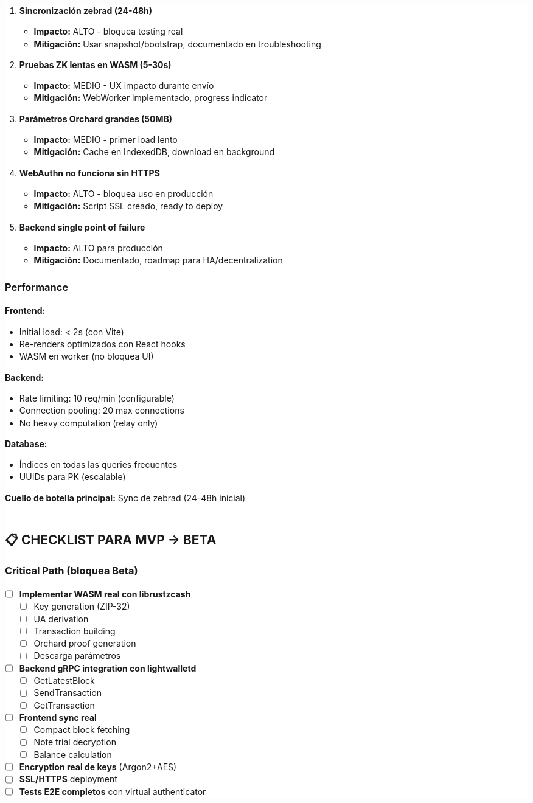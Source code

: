 1. **Sincronización zebrad (24-48h)**
   - **Impacto:** ALTO - bloquea testing real
   - **Mitigación:** Usar snapshot/bootstrap, documentado en troubleshooting

2. **Pruebas ZK lentas en WASM (5-30s)**
   - **Impacto:** MEDIO - UX impacto durante envío
   - **Mitigación:** WebWorker implementado, progress indicator

3. **Parámetros Orchard grandes (50MB)**
   - **Impacto:** MEDIO - primer load lento
   - **Mitigación:** Cache en IndexedDB, download en background

4. **WebAuthn no funciona sin HTTPS**
   - **Impacto:** ALTO - bloquea uso en producción
   - **Mitigación:** Script SSL creado, ready to deploy

5. **Backend single point of failure**
   - **Impacto:** ALTO para producción
   - **Mitigación:** Documentado, roadmap para HA/decentralization

### Performance

**Frontend:**
- Initial load: < 2s (con Vite)
- Re-renders optimizados con React hooks
- WASM en worker (no bloquea UI)

**Backend:**
- Rate limiting: 10 req/min (configurable)
- Connection pooling: 20 max connections
- No heavy computation (relay only)

**Database:**
- Índices en todas las queries frecuentes
- UUIDs para PK (escalable)

**Cuello de botella principal:** Sync de zebrad (24-48h inicial)

---

## 📋 CHECKLIST PARA MVP → BETA

### Critical Path (bloquea Beta)

- [ ] **Implementar WASM real con librustzcash**
  - [ ] Key generation (ZIP-32)
  - [ ] UA derivation
  - [ ] Transaction building
  - [ ] Orchard proof generation
  - [ ] Descarga parámetros
- [ ] **Backend gRPC integration con lightwalletd**
  - [ ] GetLatestBlock
  - [ ] SendTransaction
  - [ ] GetTransaction
- [ ] **Frontend sync real**
  - [ ] Compact block fetching
  - [ ] Note trial decryption
  - [ ] Balance calculation
- [ ] **Encryption real de keys** (Argon2+AES)
- [ ] **SSL/HTTPS** deployment
- [ ] **Tests E2E completos** con virtual authenticator
